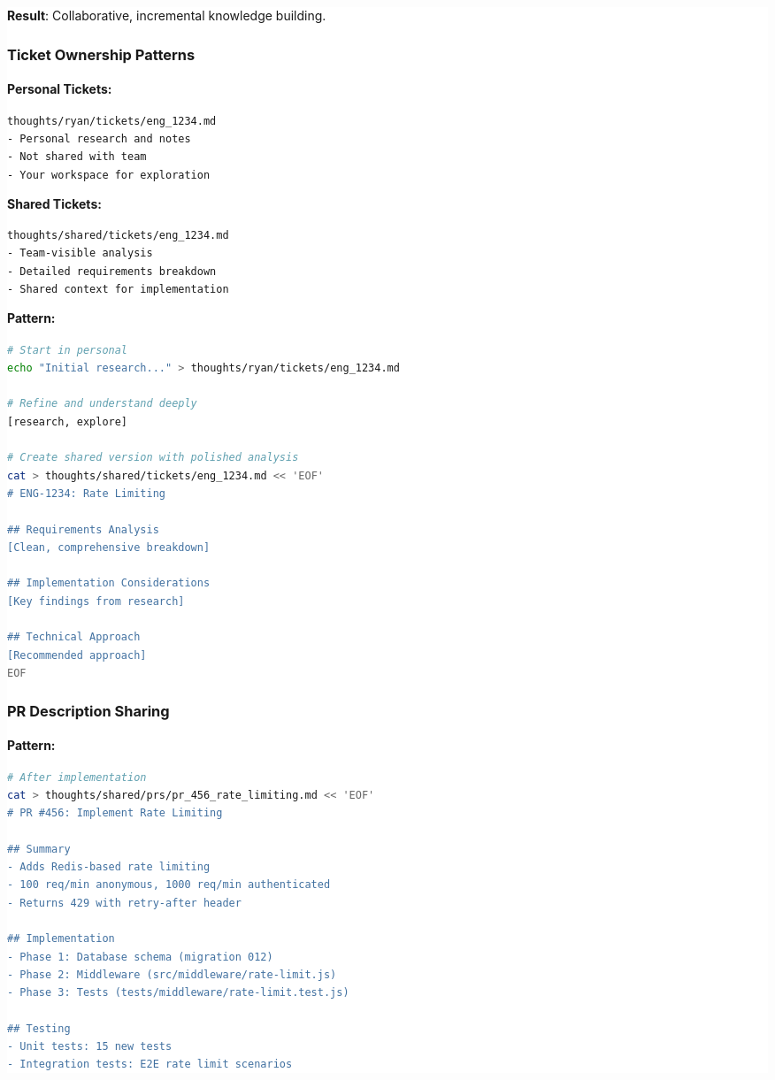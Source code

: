 **Result**: Collaborative, incremental knowledge building.

### Ticket Ownership Patterns

**Personal Tickets:**

```
thoughts/ryan/tickets/eng_1234.md
- Personal research and notes
- Not shared with team
- Your workspace for exploration
```

**Shared Tickets:**

```
thoughts/shared/tickets/eng_1234.md
- Team-visible analysis
- Detailed requirements breakdown
- Shared context for implementation
```

**Pattern:**

```bash
# Start in personal
echo "Initial research..." > thoughts/ryan/tickets/eng_1234.md

# Refine and understand deeply
[research, explore]

# Create shared version with polished analysis
cat > thoughts/shared/tickets/eng_1234.md << 'EOF'
# ENG-1234: Rate Limiting

## Requirements Analysis
[Clean, comprehensive breakdown]

## Implementation Considerations
[Key findings from research]

## Technical Approach
[Recommended approach]
EOF
```

### PR Description Sharing

**Pattern:**

```bash
# After implementation
cat > thoughts/shared/prs/pr_456_rate_limiting.md << 'EOF'
# PR #456: Implement Rate Limiting

## Summary
- Adds Redis-based rate limiting
- 100 req/min anonymous, 1000 req/min authenticated
- Returns 429 with retry-after header

## Implementation
- Phase 1: Database schema (migration 012)
- Phase 2: Middleware (src/middleware/rate-limit.js)
- Phase 3: Tests (tests/middleware/rate-limit.test.js)

## Testing
- Unit tests: 15 new tests
- Integration tests: E2E rate limit scenarios
```